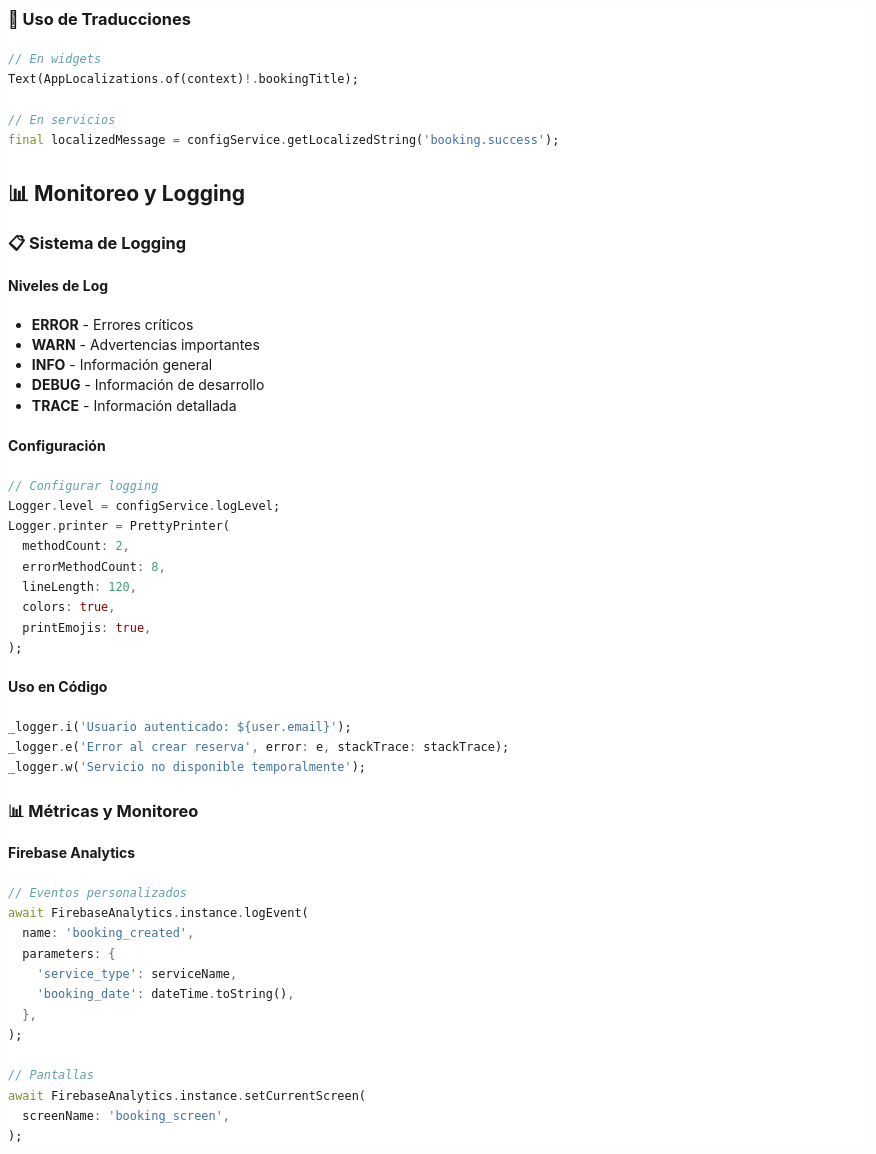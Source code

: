 ### 🔧 Uso de Traducciones

```dart
// En widgets
Text(AppLocalizations.of(context)!.bookingTitle);

// En servicios
final localizedMessage = configService.getLocalizedString('booking.success');
```

## 📊 Monitoreo y Logging

### 📋 Sistema de Logging

#### Niveles de Log
- **ERROR** - Errores críticos
- **WARN** - Advertencias importantes
- **INFO** - Información general
- **DEBUG** - Información de desarrollo
- **TRACE** - Información detallada

#### Configuración
```dart
// Configurar logging
Logger.level = configService.logLevel;
Logger.printer = PrettyPrinter(
  methodCount: 2,
  errorMethodCount: 8,
  lineLength: 120,
  colors: true,
  printEmojis: true,
);
```

#### Uso en Código
```dart
_logger.i('Usuario autenticado: ${user.email}');
_logger.e('Error al crear reserva', error: e, stackTrace: stackTrace);
_logger.w('Servicio no disponible temporalmente');
```

### 📊 Métricas y Monitoreo

#### Firebase Analytics
```dart
// Eventos personalizados
await FirebaseAnalytics.instance.logEvent(
  name: 'booking_created',
  parameters: {
    'service_type': serviceName,
    'booking_date': dateTime.toString(),
  },
);

// Pantallas
await FirebaseAnalytics.instance.setCurrentScreen(
  screenName: 'booking_screen',
);
```
